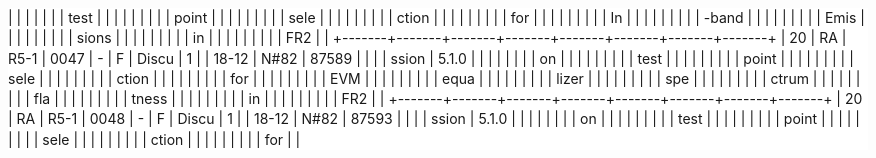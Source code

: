 |       |       |       |       |       |       | test  |       |
|       |       |       |       |       |       | point |       |
|       |       |       |       |       |       | sele  |       |
|       |       |       |       |       |       | ction |       |
|       |       |       |       |       |       | for   |       |
|       |       |       |       |       |       | In    |       |
|       |       |       |       |       |       | -band |       |
|       |       |       |       |       |       | Emis  |       |
|       |       |       |       |       |       | sions |       |
|       |       |       |       |       |       | in    |       |
|       |       |       |       |       |       | FR2   |       |
+-------+-------+-------+-------+-------+-------+-------+-------+
| 20    | RA    | R5-1  | 0047  | \-    | F     | Discu | 1     |
| 18-12 | N\#82 | 87589 |       |       |       | ssion | 5.1.0 |
|       |       |       |       |       |       | on    |       |
|       |       |       |       |       |       | test  |       |
|       |       |       |       |       |       | point |       |
|       |       |       |       |       |       | sele  |       |
|       |       |       |       |       |       | ction |       |
|       |       |       |       |       |       | for   |       |
|       |       |       |       |       |       | EVM   |       |
|       |       |       |       |       |       | equa  |       |
|       |       |       |       |       |       | lizer |       |
|       |       |       |       |       |       | spe   |       |
|       |       |       |       |       |       | ctrum |       |
|       |       |       |       |       |       | fla   |       |
|       |       |       |       |       |       | tness |       |
|       |       |       |       |       |       | in    |       |
|       |       |       |       |       |       | FR2   |       |
+-------+-------+-------+-------+-------+-------+-------+-------+
| 20    | RA    | R5-1  | 0048  | \-    | F     | Discu | 1     |
| 18-12 | N\#82 | 87593 |       |       |       | ssion | 5.1.0 |
|       |       |       |       |       |       | on    |       |
|       |       |       |       |       |       | test  |       |
|       |       |       |       |       |       | point |       |
|       |       |       |       |       |       | sele  |       |
|       |       |       |       |       |       | ction |       |
|       |       |       |       |       |       | for   |       |